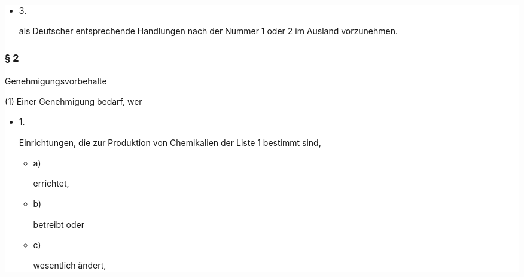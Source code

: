   - 3\.
    
    <div style="">
    
    als Deutscher entsprechende Handlungen nach der Nummer 1 oder 2 im
    Ausland vorzunehmen.
    
    </div>

</div>

</div>

</div>

</div>

<span id="BJNR179400996BJNE000302377.html"></span>

### § 2  
Genehmigungsvorbehalte

<div>

<div class="jnhtml">

<div>

<div class="jurAbsatz">

(1) Einer Genehmigung bedarf, wer

  - 1\.
    
    <div style="">
    
    Einrichtungen, die zur Produktion von Chemikalien der Liste 1
    bestimmt sind,
    
      - a)
        
        <div style="">
        
        errichtet,
        
        </div>
    
      - b)
        
        <div style="">
        
        betreibt oder
        
        </div>
    
      - c)
        
        <div style="">
        
        wesentlich ändert,
        
        </div>
    
    </div>
